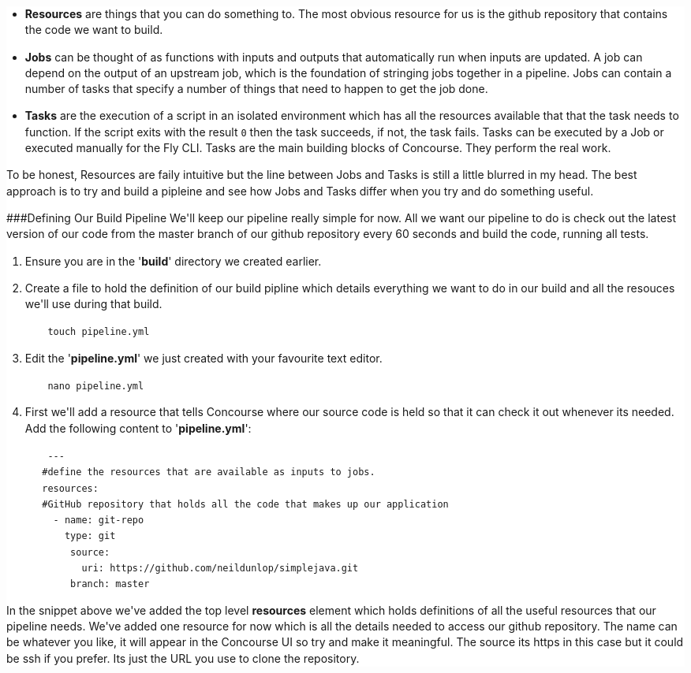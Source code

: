  * **Resources** are things that you can do something to.  The most obvious resource for us is the github repository that contains the code we want to build.
  
 * **Jobs** can be thought of as functions with inputs and outputs that automatically run when inputs are updated.  A job can depend on the output of an upstream job, which is the foundation of stringing jobs together in a pipeline.  Jobs can contain a number of tasks that specify a number of things that need to happen to get the job done.
 
 * **Tasks** are the execution of a script in an isolated environment which has all the resources available that that the task needs to function.  If the script exits with the result `0` then the task succeeds, if not, the task fails.  Tasks can be executed by a Job or executed manually for the Fly CLI.  Tasks are the main building blocks of Concourse.  They perform the real work.

To be honest, Resources are faily intuitive but the line between Jobs and Tasks is still a little blurred in my head.  The best approach is to try and build a pipleine and see how Jobs and Tasks differ when you try and do something useful.

###Defining Our Build Pipeline
We'll keep our pipeline really simple for now.  All we want our pipeline to do is check out the latest version of our code from the master branch of our github repository every 60 seconds and build the code, running all tests.
	
1.  Ensure you are in the '**build**' directory we created earlier.

2.  Create a file to hold the definition of our build pipline which details everything we want to do in our build and all the resouces we'll use during that build.

	```
		touch pipeline.yml
	```

3.  Edit the '**pipeline.yml**' we just created with your favourite text editor.

	```
		nano pipeline.yml
	```
	
4.  First we'll add a resource that tells Concourse where our source code is held so that it can check it out whenever its needed.  Add the following content to '**pipeline.yml**':

	```
		---
       #define the resources that are available as inputs to jobs.
       resources:
       #GitHub repository that holds all the code that makes up our application
  		 - name: git-repo
    	   type: git
    		source:
      		  uri: https://github.com/neildunlop/simplejava.git
            branch: master
	```
In the snippet above we've added the top level **resources** element which holds definitions of all the useful resources that our pipeline needs.  We've added one resource for now which is all the details needed to access our github repository.  The name can be whatever you like, it will appear in the Concourse UI so try and make it meaningful.  The source its https in this case but it could be ssh if you prefer.  Its just the URL you use to clone the repository.
